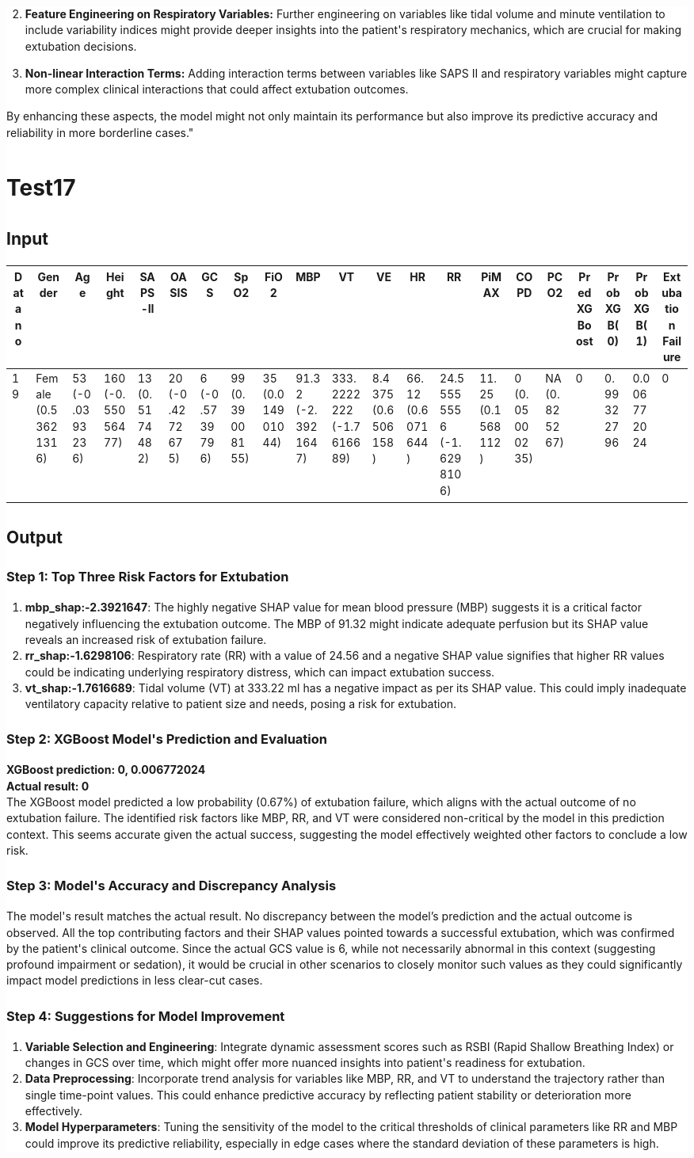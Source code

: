 2. **Feature Engineering on Respiratory Variables:** Further engineering on variables like tidal volume and minute ventilation to include variability indices might provide deeper insights into the patient's respiratory mechanics, which are crucial for making extubation decisions.

3. **Non-linear Interaction Terms:** Adding interaction terms between variables like SAPS II and respiratory variables might capture more complex clinical interactions that could affect extubation outcomes.

By enhancing these aspects, the model might not only maintain its performance but also improve its predictive accuracy and reliability in more borderline cases."

# Test17

## Input
| Data no | Gender           | Age              | Height           | SAPS-II         | OASIS           | GCS            | SpO2            | FiO2           | MBP              | VT              | VE              | HR              | RR              | PiMAX          | COPD          | PCO2   | Pred XGBoost | Prob XGB(0)   | Prob XGB(1)   | Extubation Failure |
|---------|------------------|------------------|------------------|-----------------|-----------------|----------------|-----------------|----------------|------------------|-----------------|-----------------|-----------------|-----------------|----------------|---------------|--------|--------------|---------------|---------------|---------------------|
| 19      | Female (0.53621316)| 53 (-0.0393236)  | 160 (-0.55056477)| 13 (0.5174482)  | 20 (-0.4272675) | 6 (-0.5739796) | 99 (0.39008155) | 35 (0.014901044)| 91.32 (-2.3921647)| 333.2222222 (-1.7616689)| 8.4375 (0.6506158)| 66.12 (0.6071644)| 24.55555556 (-1.6298106)| 11.25 (0.1568112) | 0 (0.05000235) | NA (0.825267)| 0            | 0.99322796    | 0.006772024  | 0                     |

## Output
### Step 1: Top Three Risk Factors for Extubation
1. **mbp_shap:-2.3921647**: The highly negative SHAP value for mean blood pressure (MBP) suggests it is a critical factor negatively influencing the extubation outcome. The MBP of 91.32 might indicate adequate perfusion but its SHAP value reveals an increased risk of extubation failure.
2. **rr_shap:-1.6298106**: Respiratory rate (RR) with a value of 24.56 and a negative SHAP value signifies that higher RR values could be indicating underlying respiratory distress, which can impact extubation success.
3. **vt_shap:-1.7616689**: Tidal volume (VT) at 333.22 ml has a negative impact as per its SHAP value. This could imply inadequate ventilatory capacity relative to patient size and needs, posing a risk for extubation.

### Step 2: XGBoost Model's Prediction and Evaluation
**XGBoost prediction: 0, 0.006772024**  
**Actual result: 0**  
The XGBoost model predicted a low probability (0.67%) of extubation failure, which aligns with the actual outcome of no extubation failure. The identified risk factors like MBP, RR, and VT were considered non-critical by the model in this prediction context. This seems accurate given the actual success, suggesting the model effectively weighted other factors to conclude a low risk.

### Step 3: Model's Accuracy and Discrepancy Analysis
The model's result matches the actual result. No discrepancy between the model’s prediction and the actual outcome is observed. All the top contributing factors and their SHAP values pointed towards a successful extubation, which was confirmed by the patient's clinical outcome. Since the actual GCS value is 6, while not necessarily abnormal in this context (suggesting profound impairment or sedation), it would be crucial in other scenarios to closely monitor such values as they could significantly impact model predictions in less clear-cut cases.

### Step 4: Suggestions for Model Improvement
1. **Variable Selection and Engineering**: Integrate dynamic assessment scores such as RSBI (Rapid Shallow Breathing Index) or changes in GCS over time, which might offer more nuanced insights into patient's readiness for extubation.
2. **Data Preprocessing**: Incorporate trend analysis for variables like MBP, RR, and VT to understand the trajectory rather than single time-point values. This could enhance predictive accuracy by reflecting patient stability or deterioration more effectively.
3. **Model Hyperparameters**: Tuning the sensitivity of the model to the critical thresholds of clinical parameters like RR and MBP could improve its predictive reliability, especially in edge cases where the standard deviation of these parameters is high.
